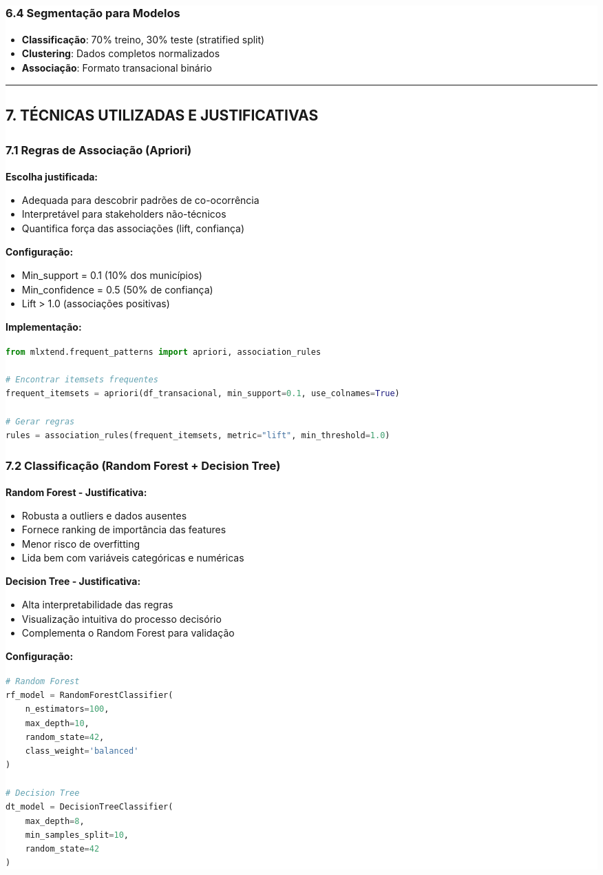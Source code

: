 ### 6.4 Segmentação para Modelos

- **Classificação**: 70% treino, 30% teste (stratified split)
- **Clustering**: Dados completos normalizados
- **Associação**: Formato transacional binário

---

## 7. TÉCNICAS UTILIZADAS E JUSTIFICATIVAS

### 7.1 Regras de Associação (Apriori)

**Escolha justificada:**

- Adequada para descobrir padrões de co-ocorrência
- Interpretável para stakeholders não-técnicos
- Quantifica força das associações (lift, confiança)

**Configuração:**

- Min_support = 0.1 (10% dos municípios)
- Min_confidence = 0.5 (50% de confiança)
- Lift > 1.0 (associações positivas)

**Implementação:**

```python
from mlxtend.frequent_patterns import apriori, association_rules

# Encontrar itemsets frequentes
frequent_itemsets = apriori(df_transacional, min_support=0.1, use_colnames=True)

# Gerar regras
rules = association_rules(frequent_itemsets, metric="lift", min_threshold=1.0)
```

### 7.2 Classificação (Random Forest + Decision Tree)

**Random Forest - Justificativa:**

- Robusta a outliers e dados ausentes
- Fornece ranking de importância das features
- Menor risco de overfitting
- Lida bem com variáveis categóricas e numéricas

**Decision Tree - Justificativa:**

- Alta interpretabilidade das regras
- Visualização intuitiva do processo decisório
- Complementa o Random Forest para validação

**Configuração:**

```python
# Random Forest
rf_model = RandomForestClassifier(
    n_estimators=100,
    max_depth=10,
    random_state=42,
    class_weight='balanced'
)

# Decision Tree
dt_model = DecisionTreeClassifier(
    max_depth=8,
    min_samples_split=10,
    random_state=42
)
```